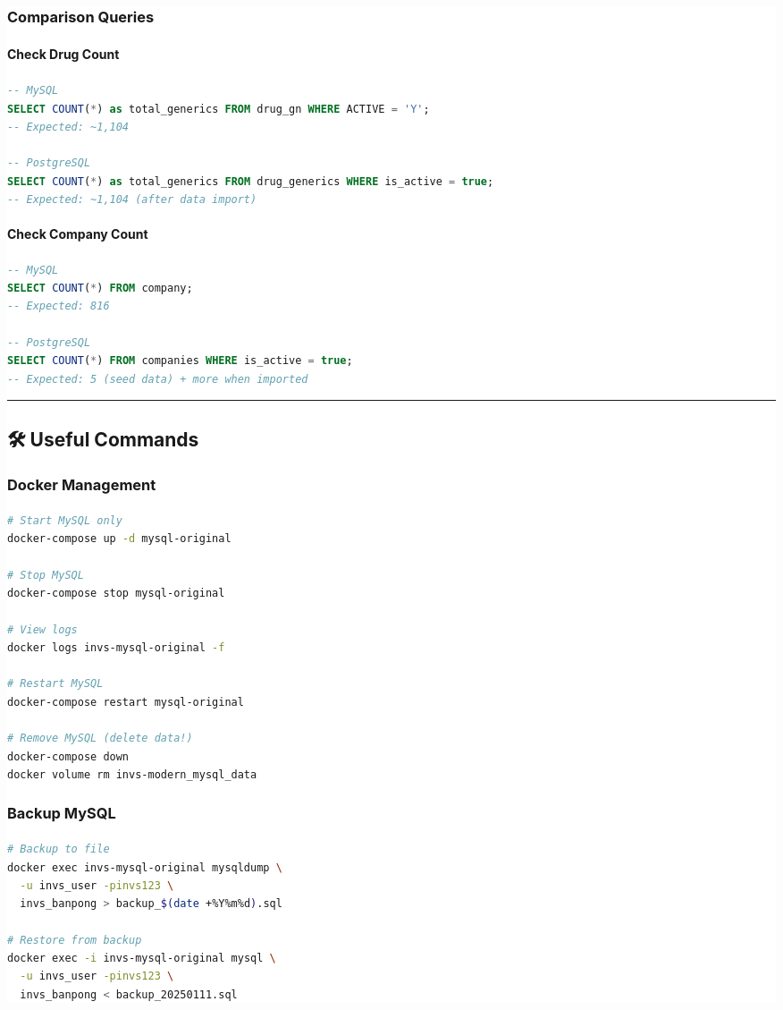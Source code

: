 ### Comparison Queries

#### Check Drug Count
```sql
-- MySQL
SELECT COUNT(*) as total_generics FROM drug_gn WHERE ACTIVE = 'Y';
-- Expected: ~1,104

-- PostgreSQL
SELECT COUNT(*) as total_generics FROM drug_generics WHERE is_active = true;
-- Expected: ~1,104 (after data import)
```

#### Check Company Count
```sql
-- MySQL
SELECT COUNT(*) FROM company;
-- Expected: 816

-- PostgreSQL
SELECT COUNT(*) FROM companies WHERE is_active = true;
-- Expected: 5 (seed data) + more when imported
```

---

## 🛠️ **Useful Commands**

### Docker Management

```bash
# Start MySQL only
docker-compose up -d mysql-original

# Stop MySQL
docker-compose stop mysql-original

# View logs
docker logs invs-mysql-original -f

# Restart MySQL
docker-compose restart mysql-original

# Remove MySQL (delete data!)
docker-compose down
docker volume rm invs-modern_mysql_data
```

### Backup MySQL

```bash
# Backup to file
docker exec invs-mysql-original mysqldump \
  -u invs_user -pinvs123 \
  invs_banpong > backup_$(date +%Y%m%d).sql

# Restore from backup
docker exec -i invs-mysql-original mysql \
  -u invs_user -pinvs123 \
  invs_banpong < backup_20250111.sql
```
